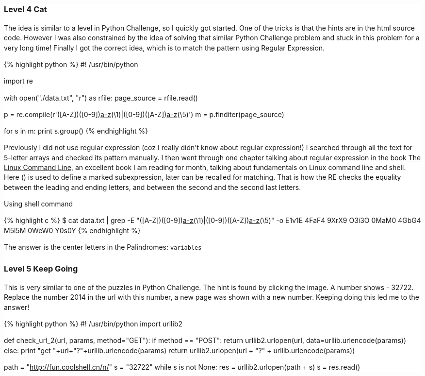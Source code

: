 ### Level 4 Cat

The idea is similar to a level in Python Challenge, so I quickly got started. One of the tricks is that the hints are in the html source code. However I was also constrained by the idea of solving that similar Python Challenge problem and stuck in this problem for a very long time! Finally I got the correct idea, which is to match the pattern using Regular Expression.

{% highlight python %}
#! /usr/bin/python

import re

with open("./data.txt", "r") as rfile:
        page_source = rfile.read()

p = re.compile(r'([A-Z])([0-9])[a-z](\2)(\1)|([0-9])([A-Z])[a-z](\6)(\5)')
m = p.finditer(page_source)

for s in m:
        print s.group()
{% endhighlight %}

Previously I did not use regular expression (coz I really didn't know about regular expression!) I searched through all the text for 5-letter arrays and checked its pattern manually. I then went through one chapter talking about regular expression in the book [The Linux Command Line](http://linuxcommand.org/tlcl.php), an excellent book I am reading for month, talking about fundamentals on Linux command line and shell. Here () is used to define a marked subexpression, later can be recalled for matching. That is how the RE checks the equality between the leading and ending letters, and between the second and the second last letters.

Using shell command

{% highlight  c %}
$ cat data.txt | grep -E "([A-Z])([0-9])[a-z](\2)(\1)|([0-9])([A-Z])[a-z](\6)(\5)" -o
E1v1E
4FaF4
9XrX9
O3i3O
0MaM0
4GbG4
M5l5M
0WeW0
Y0s0Y
{% endhighlight %}

The answer is the center letters in the Palindromes: `variables`

### Level 5 Keep Going

This is very similar to one of the puzzles in Python Challenge. The hint is found by clicking the image. A number shows - 32722. Replace the number 2014 in the url with this number, a new page was shown with a new number. Keeping doing this led me to the answer! 

{% highlight python %}
#! /usr/bin/python
import urllib2

def check_url_2(url, params, method="GET"):
        if method == "POST":
                return urllib2.urlopen(url, data=urllib.urlencode(params))
        else:
                print "get "+url+"?"+urllib.urlencode(params)
                return urllib2.urlopen(url + "?" + urllib.urlencode(params))

path = "http://fun.coolshell.cn/n/"
s = "32722"
while s is not None:
        res = urllib2.urlopen(path + s)
        s = res.read()